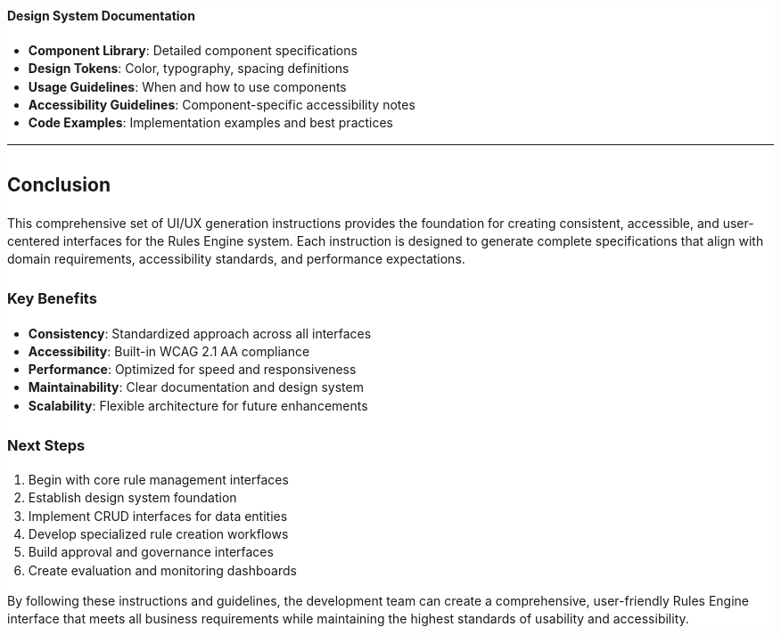 #### Design System Documentation
- **Component Library**: Detailed component specifications
- **Design Tokens**: Color, typography, spacing definitions
- **Usage Guidelines**: When and how to use components
- **Accessibility Guidelines**: Component-specific accessibility notes
- **Code Examples**: Implementation examples and best practices

---

## Conclusion

This comprehensive set of UI/UX generation instructions provides the foundation for creating consistent, accessible, and user-centered interfaces for the Rules Engine system. Each instruction is designed to generate complete specifications that align with domain requirements, accessibility standards, and performance expectations.

### Key Benefits
- **Consistency**: Standardized approach across all interfaces
- **Accessibility**: Built-in WCAG 2.1 AA compliance
- **Performance**: Optimized for speed and responsiveness
- **Maintainability**: Clear documentation and design system
- **Scalability**: Flexible architecture for future enhancements

### Next Steps
1. Begin with core rule management interfaces
2. Establish design system foundation
3. Implement CRUD interfaces for data entities
4. Develop specialized rule creation workflows
5. Build approval and governance interfaces
6. Create evaluation and monitoring dashboards

By following these instructions and guidelines, the development team can create a comprehensive, user-friendly Rules Engine interface that meets all business requirements while maintaining the highest standards of usability and accessibility.
